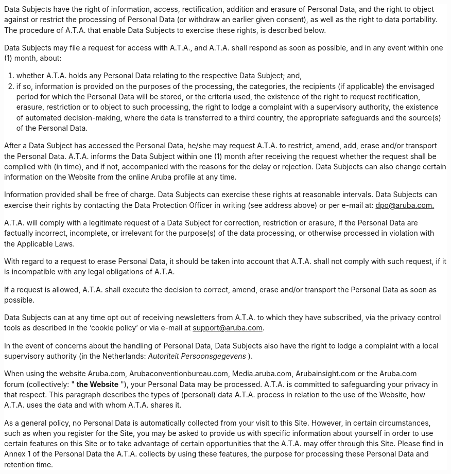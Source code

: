 Data Subjects have the right of information, access, rectification, addition and erasure of Personal Data, and the right to object against or restrict the processing of Personal Data (or withdraw an earlier given consent), as well as the right to data portability. The procedure of A.T.A. that enable Data Subjects to exercise these rights, is described below.

Data Subjects may file a request for access with A.T.A., and A.T.A. shall respond as soon as possible, and in any event within one (1) month, about:

  1. whether A.T.A. holds any Personal Data relating to the respective Data Subject; and, 
  2. if so, information is provided on the purposes of the processing, the categories, the recipients (if applicable) the envisaged period for which the Personal Data will be stored, or the criteria used, the existence of the right to request rectification, erasure, restriction or to object to such processing, the right to lodge a complaint with a supervisory authority, the existence of automated decision-making, where the data is transferred to a third country, the appropriate safeguards and the source(s) of the Personal Data.



After a Data Subject has accessed the Personal Data, he/she may request A.T.A. to restrict, amend, add, erase and/or transport the Personal Data. A.T.A. informs the Data Subject within one (1) month after receiving the request whether the request shall be complied with (in time), and if not, accompanied with the reasons for the delay or rejection. Data Subjects can also change certain information on the Website from the online Aruba profile at any time. 

Information provided shall be free of charge. Data Subjects can exercise these rights at reasonable intervals. Data Subjects can exercise their rights by contacting the Data Protection Officer in writing (see address above) or per e-mail at: [dpo@aruba.com.](mailto:dpo@aruba.com.)

A.T.A. will comply with a legitimate request of a Data Subject for correction, restriction or erasure, if the Personal Data are factually incorrect, incomplete, or irrelevant for the purpose(s) of the data processing, or otherwise processed in violation with the Applicable Laws.

With regard to a request to erase Personal Data, it should be taken into account that A.T.A. shall not comply with such request, if it is incompatible with any legal obligations of A.T.A.

If a request is allowed, A.T.A. shall execute the decision to correct, amend, erase and/or transport the Personal Data as soon as possible.

Data Subjects can at any time opt out of receiving newsletters from A.T.A. to which they have subscribed, via the privacy control tools as described in the ‘cookie policy’ or via e-mail at [support@aruba.com](mailto:support@aruba.com).  

In the event of concerns about the handling of Personal Data, Data Subjects also have the right to lodge a complaint with a local supervisory authority (in the Netherlands: _Autoriteit Persoonsgegevens_ ).

When using the website Aruba.com, Arubaconventionbureau.com, Media.aruba.com, Arubainsight.com or the Aruba.com forum (collectively: " **the Website** "), your Personal Data may be processed. A.T.A. is committed to safeguarding your privacy in that respect. This paragraph describes the types of (personal) data A.T.A. process in relation to the use of the Website, how A.T.A. uses the data and with whom A.T.A. shares it.

As a general policy, no Personal Data is automatically collected from your visit to this Site. However, in certain circumstances, such as when you register for the Site, you may be asked to provide us with specific information about yourself in order to use certain features on this Site or to take advantage of certain opportunities that the A.T.A. may offer through this Site. Please find in Annex 1 of the Personal Data the A.T.A. collects by using these features, the purpose for processing these Personal Data and retention time.
